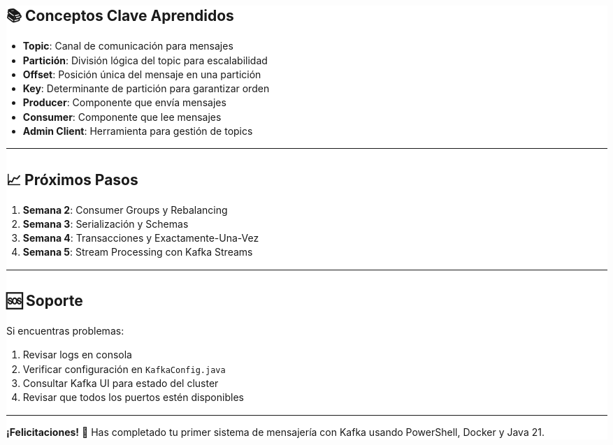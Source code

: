
## 📚 Conceptos Clave Aprendidos

- **Topic**: Canal de comunicación para mensajes
- **Partición**: División lógica del topic para escalabilidad
- **Offset**: Posición única del mensaje en una partición
- **Key**: Determinante de partición para garantizar orden
- **Producer**: Componente que envía mensajes
- **Consumer**: Componente que lee mensajes
- **Admin Client**: Herramienta para gestión de topics

---

## 📈 Próximos Pasos

1. **Semana 2**: Consumer Groups y Rebalancing
2. **Semana 3**: Serialización y Schemas
3. **Semana 4**: Transacciones y Exactamente-Una-Vez
4. **Semana 5**: Stream Processing con Kafka Streams

---

## 🆘 Soporte

Si encuentras problemas:
1. Revisar logs en consola
2. Verificar configuración en `KafkaConfig.java`
3. Consultar Kafka UI para estado del cluster
4. Revisar que todos los puertos estén disponibles

---

**¡Felicitaciones!** 🎉 Has completado tu primer sistema de mensajería con Kafka usando PowerShell, Docker y Java 21.
